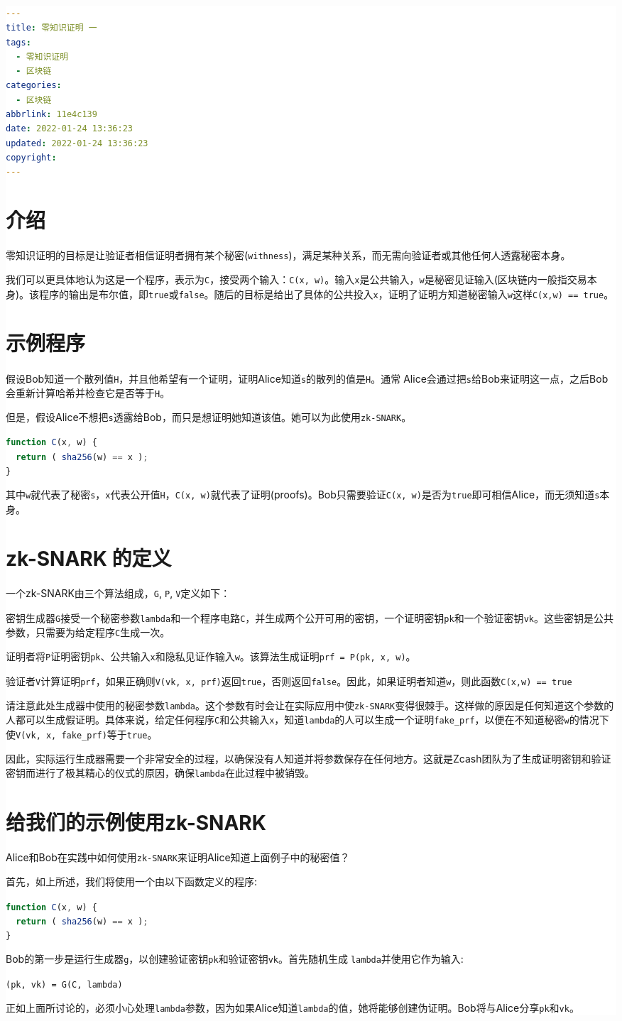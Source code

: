 ```yaml
---
title: 零知识证明 一
tags:
  - 零知识证明
  - 区块链
categories:
  - 区块链
abbrlink: 11e4c139
date: 2022-01-24 13:36:23
updated: 2022-01-24 13:36:23
copyright:
---
```

# 介绍
零知识证明的目标是让验证者相信证明者拥有某个秘密(`withness`)，满足某种关系，而无需向验证者或其他任何人透露秘密本身。

我们可以更具体地认为这是一个程序，表示为`C`，接受两个输入：`C(x, w)`。输入`x`是公共输入，`w`是秘密见证输入(区块链内一般指交易本身)。该程序的输出是布尔值，即`true`或`false`。随后的目标是给出了具体的公共投入`x`，证明了证明方知道秘密输入`w`这样`C(x,w) == true`。
# 示例程序
假设Bob知道一个散列值`H`，并且他希望有一个证明，证明Alice知道`s`的散列的值是`H`。通常 Alice会通过把`s`给Bob来证明这一点，之后Bob会重新计算哈希并检查它是否等于`H`。

但是，假设Alice不想把`s`透露给Bob，而只是想证明她知道该值。她可以为此使用`zk-SNARK`。
```js
function C(x, w) { 
  return ( sha256(w) == x ); 
}
```
其中`w`就代表了秘密`s`，`x`代表公开值`H`，`C(x, w)`就代表了证明(proofs)。Bob只需要验证`C(x, w)`是否为`true`即可相信Alice，而无须知道`s`本身。

# zk-SNARK 的定义

一个zk-SNARK由三个算法组成，`G`, `P`, `V`定义如下：

密钥生成器`G`接受一个秘密参数`lambda`和一个程序电路`C`，并生成两个公开可用的密钥，一个证明密钥`pk`和一个验证密钥`vk`。这些密钥是公共参数，只需要为给定程序`C`生成一次。

证明者将`P`证明密钥`pk`、公共输入`x`和隐私见证作输入`w`。该算法生成证明`prf = P(pk, x, w)`。

验证者`V`计算证明`prf`，如果正确则`V(vk, x, prf)`返回`true`，否则返回`false`。因此，如果证明者知道`w`，则此函数`C(x,w) == true`

请注意此处生成器中使用的秘密参数`lambda`。这个参数有时会让在实际应用中使`zk-SNARK`变得很棘手。这样做的原因是任何知道这个参数的人都可以生成假证明。具体来说，给定任何程序`C`和公共输入`x`，知道`lambda`的人可以生成一个证明`fake_prf`，以便在不知道秘密`w`的情况下使`V(vk, x, fake_prf)`等于`true`。

因此，实际运行生成器需要一个非常安全的过程，以确保没有人知道并将参数保存在任何地方。这就是Zcash团队为了生成证明密钥和验证密钥而进行了极其精心的仪式的原因，确保`lambda`在此过程中被销毁。

# 给我们的示例使用zk-SNARK
Alice和Bob在实践中如何使用`zk-SNARK`来证明Alice知道上面例子中的秘密值？

首先，如上所述，我们将使用一个由以下函数定义的程序:
```js
function C(x, w) { 
  return ( sha256(w) == x ); 
}
```
Bob的第一步是运行生成器`g`，以创建验证密钥`pk`和验证密钥`vk`。首先随机生成 `lambda`并使用它作为输入:
```
(pk, vk) = G(C, lambda)
```
正如上面所讨论的，必须小心处理`lambda`参数，因为如果Alice知道`lambda`的值，她将能够创建伪证明。Bob将与Alice分享`pk`和`vk`。
